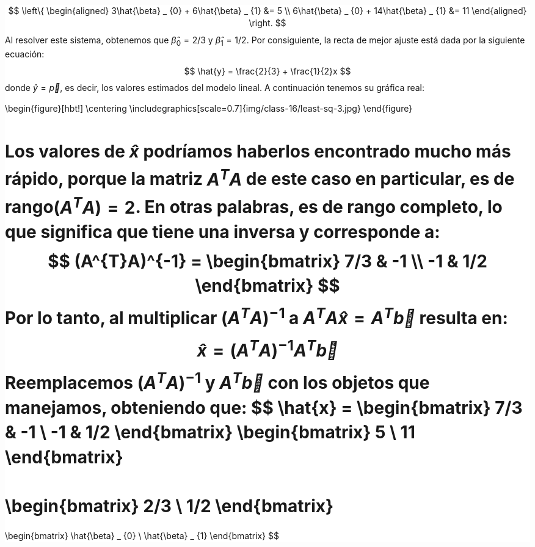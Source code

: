 $$
\left\{
\begin{aligned}
3\hat{\beta} _ {0} + 6\hat{\beta} _ {1} &= 5 \\
6\hat{\beta} _ {0} + 14\hat{\beta} _ {1} &= 11
\end{aligned}
\right.
$$
Al resolver este sistema, obtenemos que $\hat{\beta} _ {0} = 2/3$ y $\hat{\beta} _ {1} = 1/2$. Por consiguiente, la recta de mejor ajuste está dada por la siguiente ecuación:
$$
  \hat{y} = \frac{2}{3} + \frac{1}{2}x
$$
donde $\hat{y} = \vec{p}$, es decir, los valores estimados del modelo lineal. A continuación tenemos su gráfica real:

\begin{figure}[hbt!]
\centering
\includegraphics[scale=0.7]{img/class-16/least-sq-3.jpg}
\end{figure}

Los valores de $\hat{x}$ podríamos haberlos encontrado mucho más rápido, porque la matriz $A^{T}A$ de este caso en particular, es de rango$(A^{T}A) = 2$. En otras palabras, es de rango completo, lo que significa que tiene una inversa y corresponde a:
$$
(A^{T}A)^{-1} =
\begin{bmatrix}
7/3 & -1 \\
-1 & 1/2
\end{bmatrix}
$$
Por lo tanto, al multiplicar $(A^{T}A)^{-1}$ a $A^{T}A\hat{x} = A^{T}\vec{b}$ resulta en:
$$
  \hat{x} = (A^{T}A)^{-1}A^{T}\vec{b}
$$
Reemplacemos $(A^{T}A)^{-1}$ y $A^{T}\vec{b}$ con los objetos que manejamos, obteniendo que:
$$
\hat{x} =
\begin{bmatrix}
7/3 & -1 \\
-1 & 1/2
\end{bmatrix}
\begin{bmatrix}
5 \\ 11
\end{bmatrix}
=
\begin{bmatrix}
2/3 \\ 1/2
\end{bmatrix}
=
\begin{bmatrix}
\hat{\beta} _ {0} \\ \hat{\beta} _ {1}
\end{bmatrix}
$$
